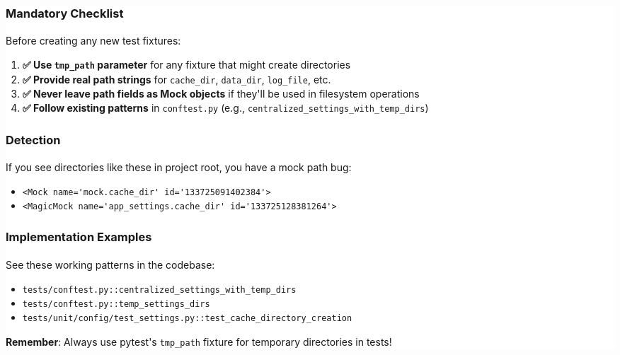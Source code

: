 ### Mandatory Checklist

Before creating any new test fixtures:

1. **✅ Use `tmp_path` parameter** for any fixture that might create directories
2. **✅ Provide real path strings** for `cache_dir`, `data_dir`, `log_file`, etc.
3. **✅ Never leave path fields as Mock objects** if they'll be used in filesystem operations
4. **✅ Follow existing patterns** in `conftest.py` (e.g., `centralized_settings_with_temp_dirs`)

### Detection

If you see directories like these in project root, you have a mock path bug:

- `<Mock name='mock.cache_dir' id='133725091402384'>`
- `<MagicMock name='app_settings.cache_dir' id='133725128381264'>`

### Implementation Examples

See these working patterns in the codebase:

- `tests/conftest.py::centralized_settings_with_temp_dirs`
- `tests/conftest.py::temp_settings_dirs`
- `tests/unit/config/test_settings.py::test_cache_directory_creation`

**Remember**: Always use pytest's `tmp_path` fixture for temporary directories in tests!
